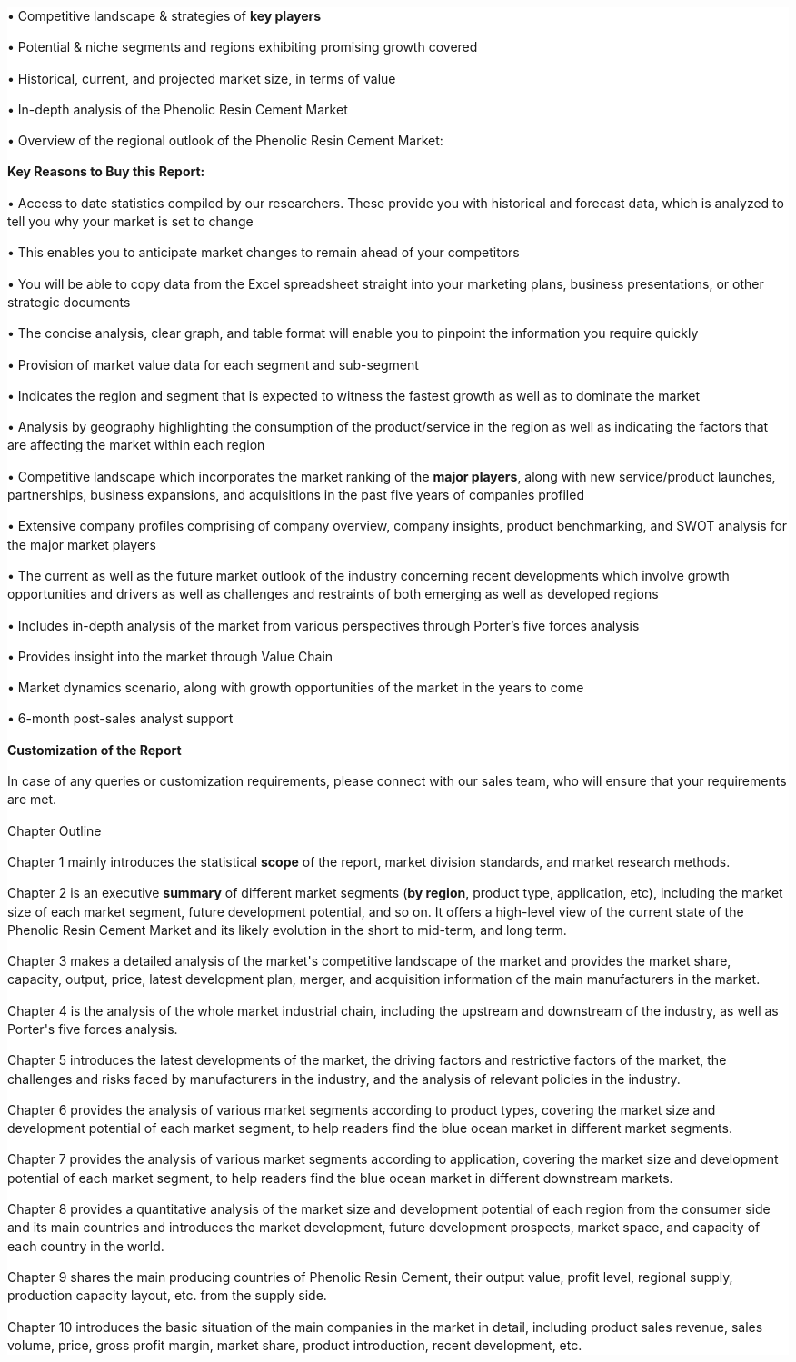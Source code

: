 </p><p>• Competitive landscape &amp; strategies of <strong>key players</strong></p><p>
</p><p>• Potential &amp; niche segments and regions exhibiting promising growth covered</p><p>
</p><p>• Historical, current, and projected market size, in terms of value</p><p>
</p><p>• In-depth analysis of the Phenolic Resin Cement Market</p><p>
</p><p>• Overview of the regional outlook of the Phenolic Resin Cement Market:</p><p>
</p><p><strong>Key Reasons to Buy this Report:</strong></p><p>
</p><p>• Access to date statistics compiled by our researchers. These provide you with historical and forecast data, which is analyzed to tell you why your market is set to change</p><p>
</p><p>• This enables you to anticipate market changes to remain ahead of your competitors</p><p>
</p><p>• You will be able to copy data from the Excel spreadsheet straight into your marketing plans, business presentations, or other strategic documents</p><p>
</p><p>• The concise analysis, clear graph, and table format will enable you to pinpoint the information you require quickly</p><p>
</p><p>• Provision of market value data for each segment and sub-segment</p><p>
</p><p>• Indicates the region and segment that is expected to witness the fastest growth as well as to dominate the market</p><p>
</p><p>• Analysis by geography highlighting the consumption of the product/service in the region as well as indicating the factors that are affecting the market within each region</p><p>
</p><p>• Competitive landscape which incorporates the market ranking of the <strong>major players</strong>, along with new service/product launches, partnerships, business expansions, and acquisitions in the past five years of companies profiled</p><p>
</p><p>• Extensive company profiles comprising of company overview, company insights, product benchmarking, and SWOT analysis for the major market players</p><p>
</p><p>• The current as well as the future market outlook of the industry concerning recent developments which involve growth opportunities and drivers as well as challenges and restraints of both emerging as well as developed regions</p><p>
</p><p>• Includes in-depth analysis of the market from various perspectives through Porter’s five forces analysis</p><p>
</p><p>• Provides insight into the market through Value Chain</p><p>
</p><p>• Market dynamics scenario, along with growth opportunities of the market in the years to come</p><p>
</p><p>• 6-month post-sales analyst support</p><p>
</p><p><strong>Customization of the Report</strong></p><p>
</p><p>In case of any queries or customization requirements, please connect with our sales team, who will ensure that your requirements are met.</p><p>
</p><p>Chapter Outline</p><p>
</p><p>Chapter 1 mainly introduces the statistical <strong>scope</strong> of the report, market division standards, and market research methods.</p><p>
</p><p>Chapter 2 is an executive <strong>summary</strong> of different market segments (<strong>by region</strong>, product type, application, etc), including the market size of each market segment, future development potential, and so on. It offers a high-level view of the current state of the Phenolic Resin Cement Market and its likely evolution in the short to mid-term, and long term.</p><p>
</p><p>Chapter 3 makes a detailed analysis of the market's competitive landscape of the market and provides the market share, capacity, output, price, latest development plan, merger, and acquisition information of the main manufacturers in the market.</p><p>
</p><p>Chapter 4 is the analysis of the whole market industrial chain, including the upstream and downstream of the industry, as well as Porter's five forces analysis.</p><p>
</p><p>Chapter 5 introduces the latest developments of the market, the driving factors and restrictive factors of the market, the challenges and risks faced by manufacturers in the industry, and the analysis of relevant policies in the industry.</p><p>
</p><p>Chapter 6 provides the analysis of various market segments according to product types, covering the market size and development potential of each market segment, to help readers find the blue ocean market in different market segments.</p><p>
</p><p>Chapter 7 provides the analysis of various market segments according to application, covering the market size and development potential of each market segment, to help readers find the blue ocean market in different downstream markets.</p><p>
</p><p>Chapter 8 provides a quantitative analysis of the market size and development potential of each region from the consumer side and its main countries and introduces the market development, future development prospects, market space, and capacity of each country in the world.</p><p>
</p><p>Chapter 9 shares the main producing countries of Phenolic Resin Cement, their output value, profit level, regional supply, production capacity layout, etc. from the supply side.</p><p>
</p><p>Chapter 10 introduces the basic situation of the main companies in the market in detail, including product sales revenue, sales volume, price, gross profit margin, market share, product introduction, recent development, etc.</p><p>